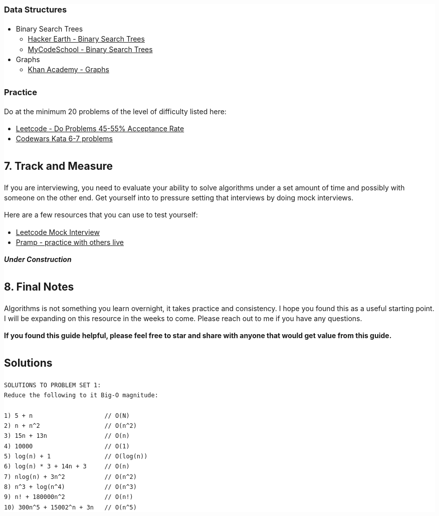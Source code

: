 ### Data Structures

* Binary Search Trees
	*  [Hacker Earth - Binary Search Trees](https://www.hackerearth.com/practice/data-structures/trees/binary-search-tree/tutorial/)
	*  [MyCodeSchool - Binary Search Trees](https://www.youtube.com/watch?v=pYT9F8_LFTM)
* Graphs
	* [Khan Academy - Graphs](https://www.khanacademy.org/computing/computer-science/algorithms#graph-representation)

### Practice 
Do at the minimum 20 problems of the level of difficulty listed here:

* [Leetcode - Do Problems 45-55% Acceptance Rate](https://leetcode.com/problemset/algorithms/)
* [Codewars Kata 6-7 problems](https://www.codewars.com/)


## 7. Track and Measure

If you are interviewing, you need to evaluate your ability to solve algorithms under  a set amount of time and possibly with someone on the other end. Get yourself into to pressure setting that interviews by doing mock interviews. 

Here are a few resources that you can use to test yourself:

* [Leetcode Mock Interview](https://leetcode.com/mockinterview/)
* [Pramp - practice with others live](https://pramp.com/)

***Under Construction***

## 8. Final Notes
Algorithms is not something you learn overnight, it takes practice and consistency.  I hope you found this as a useful starting point. I will be expanding on this resource  in the weeks to come.  Please reach out to me if you have any questions.

**If you found this guide helpful, please feel free to star and share with anyone that would get value from this guide.**


## Solutions
```
SOLUTIONS TO PROBLEM SET 1:
Reduce the following to it Big-O magnitude:

1) 5 + n 					// O(N)
2) n + n^2					// O(n^2)
3) 15n + 13n				// O(n) 
4) 10000					// O(1)
5) log(n) + 1				// O(log(n))
6) log(n) * 3 + 14n + 3		// O(n)
7) nlog(n) + 3n^2			// O(n^2)
8) n^3 + log(n^4)			// O(n^3)
9) n! + 180000n^2 			// O(n!)
10) 300n^5 + 15002^n + 3n	// O(n^5)
```